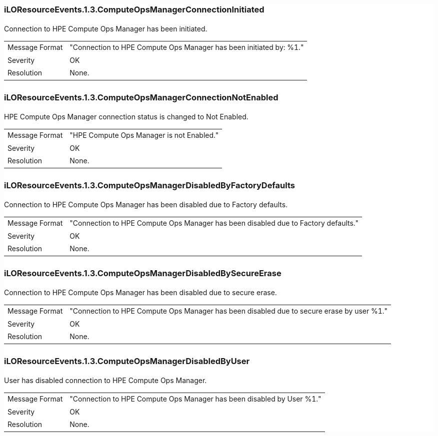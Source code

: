 ### iLOResourceEvents.1.3.ComputeOpsManagerConnectionInitiated
Connection to HPE Compute Ops Manager has been initiated.

| | |
|:---|:---|
|Message Format|"Connection to HPE Compute Ops Manager has been initiated by: %1."
|Severity|OK
|Resolution|None.

### iLOResourceEvents.1.3.ComputeOpsManagerConnectionNotEnabled
HPE Compute Ops Manager connection status is changed to Not Enabled.

| | |
|:---|:---|
|Message Format|"HPE Compute Ops Manager is not Enabled."
|Severity|OK
|Resolution|None.

### iLOResourceEvents.1.3.ComputeOpsManagerDisabledByFactoryDefaults
Connection to HPE Compute Ops Manager has been disabled due to Factory defaults.

| | |
|:---|:---|
|Message Format|"Connection to HPE Compute Ops Manager has been disabled due to Factory defaults."
|Severity|OK
|Resolution|None.

### iLOResourceEvents.1.3.ComputeOpsManagerDisabledBySecureErase
Connection to HPE Compute Ops Manager has been disabled due to secure erase.

| | |
|:---|:---|
|Message Format|"Connection to HPE Compute Ops Manager has been disabled due to secure erase by user %1."
|Severity|OK
|Resolution|None.

### iLOResourceEvents.1.3.ComputeOpsManagerDisabledByUser
User has disabled connection to HPE Compute Ops Manager.

| | |
|:---|:---|
|Message Format|"Connection to HPE Compute Ops Manager has been disabled by User %1."
|Severity|OK
|Resolution|None.
